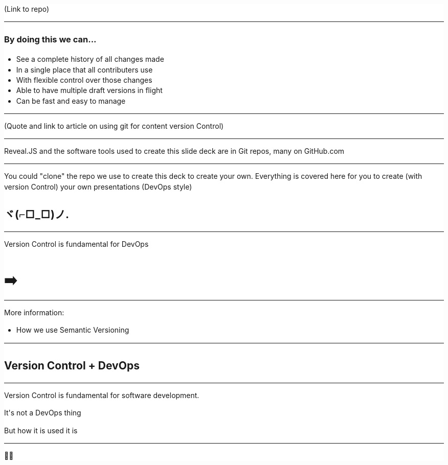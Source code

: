 (Link to repo)

---

### By doing this we can...

- See a complete history of all changes made
- In a single place that all contributers use
- With flexible control over those changes
- Able to have multiple draft versions in flight
- Can be fast and easy to manage

---

(Quote and link to article on using git for content version Control)

---

Reveal.JS and the software tools used to create this slide deck are in Git repos, many on GitHub.com

---

You could "clone" the repo we use to create this deck to create your own. Everything is covered here for you to create
(with version Control) your own presentations (DevOps style)

## ヾ(⌐□_□)ノ.

---

Version Control is fundamental for DevOps

# ➡️

---

More information:

- How we use Semantic Versioning

---

## Version Control + DevOps

---

Version Control is fundamental for software development.

It's not a DevOps thing

But how it is used it is

---

🥷🏻
